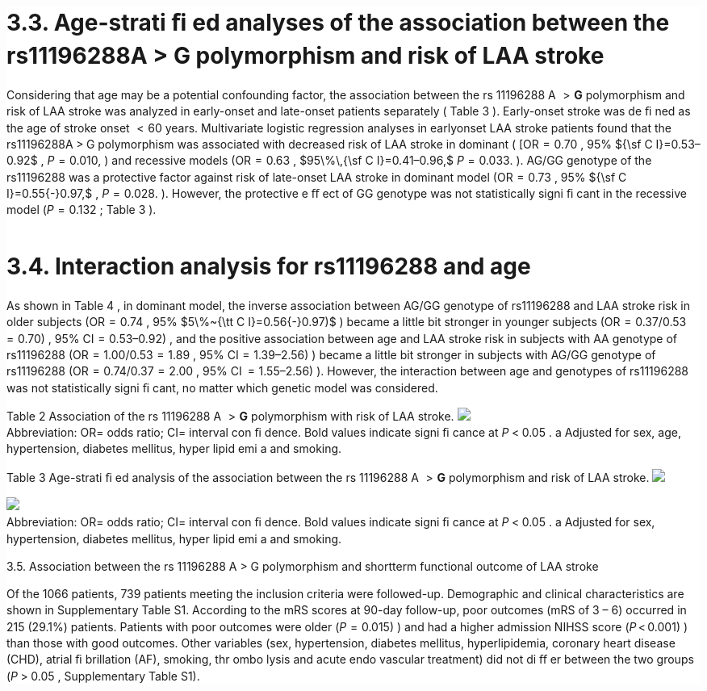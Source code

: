 # 3.3. Age-strati ﬁ ed analyses of the association between the rs11196288A   $>$   G polymorphism and risk of LAA stroke  

Considering that age may be a potential confounding factor, the association between the rs 11196288 A   $>\textbf{G}$   polymorphism and risk of LAA stroke was analyzed in early-onset and late-onset patients separately ( Table 3 ). Early-onset stroke was de ﬁ ned as the age of stroke onset  $<60$   years. Multivariate logistic regression analyses in earlyonset LAA stroke patients found that the   $\mathrm{rs11196288A}\;>\;\mathsf{G}$   polymorphism was associated with decreased risk of LAA stroke in dominant (  $[\mathrm{OR}=0.70$  ,   $95\%$     ${\sf C I}=0.53–0.92$  ,    $P=0.010,$  ) and recessive models   $(\mathrm{OR}=0.63$  ,  $95\%\,{\sf C I}=0.41–0.96,$   $P=0.033.$  ). AG/GG genotype of the rs11196288 was a protective factor against risk of late-onset LAA stroke in dominant model  $(\mathrm{OR}=0.73$  ,  $95\%$   ${\sf C I}=0.55{-}0.97,$  ,  $P=0.028.$  ). However, the protective e ﬀ ect of GG genotype was not statistically signi ﬁ cant in the recessive model   $(P=0.132$  ;  Table 3 ).  

# 3.4. Interaction analysis for rs11196288 and age  

As shown in  Table 4 , in dominant model, the inverse association between AG/GG genotype of rs11196288 and LAA stroke risk in older subjects   $(\mathrm{OR}=0.74$  ,  $95\%$   $5\%~{\tt C I}=0.56{-}0.97)$  ) became a little bit stronger in younger subjects   $(\mathrm{OR}=0.37/0.53=0.70)$  ,   $95\%$     $\mathrm{CI}=0.53–0.92)$  , and the positive association between age and LAA stroke risk in subjects with AA genotype of rs11196288   $(\mathrm{OR}=1.00/0.53=1.89$  ,   $95\%$   $\mathrm{CI}=1.39–2.56)$  ) became a little bit stronger in subjects with AG/GG genotype of rs11196288  $(\mathrm{OR}=0.74/0.37=2.00$  ,  $95\%$   $\operatorname{CI}=1.55–2.56)$  ). However, the interaction between age and genotypes of rs11196288 was not statistically signi ﬁ cant, no matter which genetic model was considered.  

Table 2 Association of the rs 11196288 A  $>\textbf{G}$   polymorphism with risk of LAA stroke. 
![](images/526534997e61290d6f510a6a29f066110a0953cdfd24cb8e16c972b0ededbfe4.jpg)  
Abbreviation:  $\mathrm{OR}=$   odds ratio;   $\mathrm{CI}=$   interval con ﬁ dence. Bold values indicate signi ﬁ cance at    $\textstyle P\;<\;0.05$  . a  Adjusted for sex, age, hypertension, diabetes mellitus, hyper lipid emi a and smoking.  

Table 3 Age-strati ﬁ ed analysis of the association between the rs 11196288 A   $>\textbf{G}$   polymorphism and risk of LAA stroke. 
![](images/f7de7a4432510e4f634c557a4957426c0f0b7993ac9ea9323b6c6bf9a09d2977.jpg)  

![](images/1a135f9b9560413eee04345f767f0da325e8001f160c1b07e661aaccbd40e772.jpg)  
Abbreviation:  $\mathrm{OR}=$   odds ratio;   $\mathrm{CI}=$   interval con ﬁ dence. Bold values indicate signi ﬁ cance at    $\textstyle P\;<\;0.05$  . a  Adjusted for sex, hypertension, diabetes mellitus, hyper lipid emi a and smoking.  

3.5. Association between the rs 11196288 A   $>$   G polymorphism and shortterm functional outcome of LAA stroke  

Of the 1066 patients, 739 patients meeting the inclusion criteria were followed-up. Demographic and clinical characteristics are shown in Supplementary Table S1. According to the mRS scores at 90-day follow-up, poor outcomes (mRS of 3 – 6) occurred in 215   $(29.1\%)$   patients. Patients with poor outcomes were older   $\left(P=0.015\right)$  ) and had a higher admission NIHSS score   $(P\,<\,0.001)$  ) than those with good outcomes. Other variables (sex, hypertension, diabetes mellitus, hyperlipidemia, coronary heart disease (CHD), atrial ﬁ brillation (AF), smoking, thr ombo lysis and acute endo vascular treatment) did not di ﬀ er between the two groups   $(P\;>\;0.05$  , Supplementary Table S1).  
